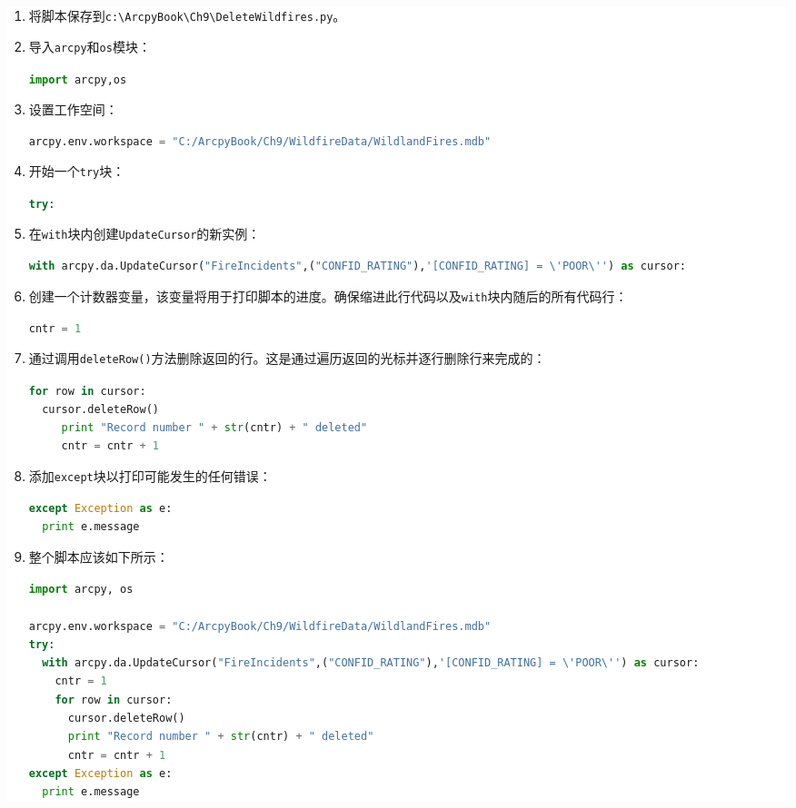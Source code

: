 1.  将脚本保存到`c:\ArcpyBook\Ch9\DeleteWildfires.py`。

1.  导入`arcpy`和`os`模块：

    ```py
    import arcpy,os
    ```

1.  设置工作空间：

    ```py
    arcpy.env.workspace = "C:/ArcpyBook/Ch9/WildfireData/WildlandFires.mdb"
    ```

1.  开始一个`try`块：

    ```py
    try:
    ```

1.  在`with`块内创建`UpdateCursor`的新实例：

    ```py
    with arcpy.da.UpdateCursor("FireIncidents",("CONFID_RATING"),'[CONFID_RATING] = \'POOR\'') as cursor:
    ```

1.  创建一个计数器变量，该变量将用于打印脚本的进度。确保缩进此行代码以及`with`块内随后的所有代码行：

    ```py
    cntr = 1
    ```

1.  通过调用`deleteRow()`方法删除返回的行。这是通过遍历返回的光标并逐行删除行来完成的：

    ```py
    for row in cursor:
      cursor.deleteRow()
         print "Record number " + str(cntr) + " deleted"
         cntr = cntr + 1
    ```

1.  添加`except`块以打印可能发生的任何错误：

    ```py
    except Exception as e:
      print e.message
    ```

1.  整个脚本应该如下所示：

    ```py
    import arcpy, os

    arcpy.env.workspace = "C:/ArcpyBook/Ch9/WildfireData/WildlandFires.mdb"
    try:
      with arcpy.da.UpdateCursor("FireIncidents",("CONFID_RATING"),'[CONFID_RATING] = \'POOR\'') as cursor:
        cntr = 1
        for row in cursor:
          cursor.deleteRow()
          print "Record number " + str(cntr) + " deleted"
          cntr = cntr + 1
    except Exception as e:
      print e.message
    ```
